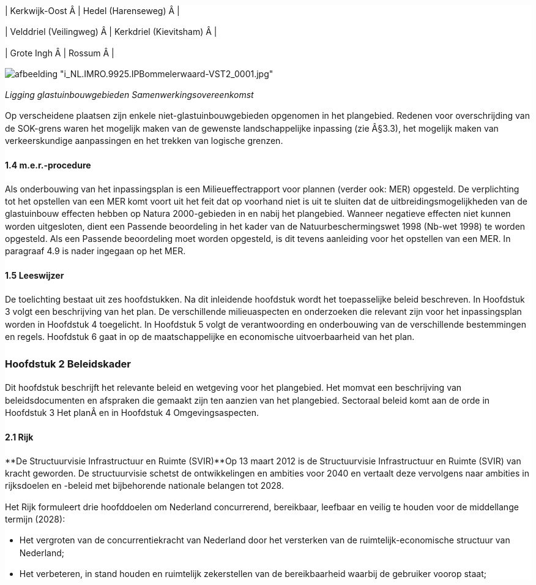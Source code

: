 | Kerkwijk\-Oost   Â | Hedel (Harenseweg)   Â |

| Velddriel (Veilingweg)   Â | Kerkdriel (Kievitsham)   Â |

| Grote Ingh   Â | Rossum   Â |

![afbeelding "i_NL.IMRO.9925.IPBommelerwaard-VST2_0001.jpg"](i_NL.IMRO.9925.IPBommelerwaard-VST2_0001.jpg)

*Ligging glastuinbouwgebieden Samenwerkingsovereenkomst*

Op verscheidene plaatsen zijn enkele niet\-glastuinbouwgebieden opgenomen in het plangebied. Redenen voor overschrijding van de SOK\-grens waren het mogelijk maken van de gewenste landschappelijke inpassing (zie Â§3\.3\), het mogelijk maken van verkeerskundige aanpassingen en het trekken van logische grenzen.

#### 1\.4 m.e.r.\-procedure

Als onderbouwing van het inpassingsplan is een Milieueffectrapport voor plannen (verder ook: MER) opgesteld. De verplichting tot het opstellen van een MER komt voort uit het feit dat op voorhand niet is uit te sluiten dat de uitbreidingsmogelijkheden van de glastuinbouw effecten hebben op Natura 2000\-gebieden in en nabij het plangebied. Wanneer negatieve effecten niet kunnen worden uitgesloten, dient een Passende beoordeling in het kader van de Natuurbeschermingswet 1998 (Nb\-wet 1998\) te worden opgesteld. Als een Passende beoordeling moet worden opgesteld, is dit tevens aanleiding voor het opstellen van een MER. In paragraaf 4\.9 is nader ingegaan op het MER.

#### 1\.5 Leeswijzer

De toelichting bestaat uit zes hoofdstukken. Na dit inleidende hoofdstuk wordt het toepasselijke beleid beschreven. In Hoofdstuk 3 volgt een beschrijving van het plan. De verschillende milieuaspecten en onderzoeken die relevant zijn voor het inpassingsplan worden in Hoofdstuk 4 toegelicht. In Hoofdstuk 5 volgt de verantwoording en onderbouwing van de verschillende bestemmingen en regels. Hoofdstuk 6 gaat in op de maatschappelijke en economische uitvoerbaarheid van het plan.

### Hoofdstuk 2 Beleidskader

Dit hoofdstuk beschrijft het relevante beleid en wetgeving voor het plangebied. Het momvat een beschrijving van beleidsdocumenten en afspraken die gemaakt zijn ten aanzien van het plangebied. Sectoraal beleid komt aan de orde in Hoofdstuk 3 Het planÂ en in Hoofdstuk 4 Omgevingsaspecten.

#### 2\.1 Rijk

**De Structuurvisie Infrastructuur en Ruimte (SVIR)**Op 13 maart 2012 is de Structuurvisie Infrastructuur en Ruimte (SVIR) van kracht geworden. De structuurvisie schetst de ontwikkelingen en ambities voor 2040 en vertaalt deze vervolgens naar ambities in rijksdoelen en \-beleid met bijbehorende nationale belangen tot 2028\.

Het Rijk formuleert drie hoofddoelen om Nederland concurrerend, bereikbaar, leefbaar en veilig te houden voor de middellange termijn (2028\):

* Het vergroten van de concurrentiekracht van Nederland door het versterken van de ruimtelijk\-economische structuur van Nederland;

* Het verbeteren, in stand houden en ruimtelijk zekerstellen van de bereikbaarheid waarbij de gebruiker voorop staat;
